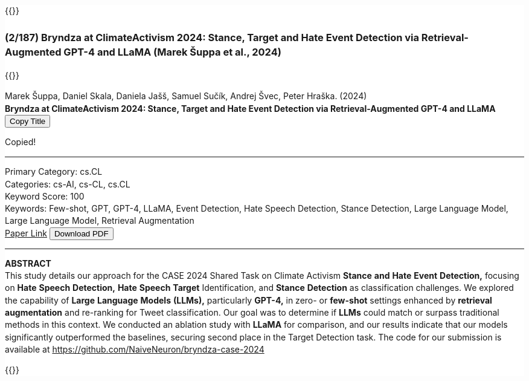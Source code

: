 {{</citation>}}


### (2/187) Bryndza at ClimateActivism 2024: Stance, Target and Hate Event Detection via Retrieval-Augmented GPT-4 and LLaMA (Marek Šuppa et al., 2024)

{{<citation>}}

Marek Šuppa, Daniel Skala, Daniela Jašš, Samuel Sučík, Andrej Švec, Peter Hraška. (2024)  
**Bryndza at ClimateActivism 2024: Stance, Target and Hate Event Detection via Retrieval-Augmented GPT-4 and LLaMA**
<br/>
<button class="copy-to-clipboard" title="Bryndza at ClimateActivism 2024: Stance, Target and Hate Event Detection via Retrieval-Augmented GPT-4 and LLaMA" index=2>
  <span class="copy-to-clipboard-item">Copy Title<span>
</button>
<div class="toast toast-copied toast-index-2 align-items-center text-bg-secondary border-0 position-absolute top-0 end-0" role="alert" aria-live="assertive" aria-atomic="true">
  <div class="d-flex">
    <div class="toast-body">
      Copied!
    </div>
  </div>
</div>

---
Primary Category: cs.CL  
Categories: cs-AI, cs-CL, cs.CL  
Keyword Score: 100  
Keywords: Few-shot, GPT, GPT-4, LLaMA, Event Detection, Hate Speech Detection, Stance Detection, Large Language Model, Large Language Model, Retrieval Augmentation  
<a type="button" class="btn btn-outline-primary" href="http://arxiv.org/abs/2402.06549v1" target="_blank" >Paper Link</a>
<button type="button" class="btn btn-outline-primary download-pdf" url="https://arxiv.org/pdf/2402.06549v1.pdf" filename="2402.06549v1.pdf">Download PDF</button>

---


**ABSTRACT**  
This study details our approach for the CASE 2024 Shared Task on Climate Activism <b>Stance</b> <b>and</b> <b>Hate</b> <b>Event</b> <b>Detection,</b> focusing on <b>Hate</b> <b>Speech</b> <b>Detection,</b> <b>Hate</b> <b>Speech</b> <b>Target</b> Identification, and <b>Stance</b> <b>Detection</b> as classification challenges. We explored the capability of <b>Large</b> <b>Language</b> <b>Models</b> <b>(LLMs),</b> particularly <b>GPT-4,</b> in zero- or <b>few-shot</b> settings enhanced by <b>retrieval</b> <b>augmentation</b> and re-ranking for Tweet classification. Our goal was to determine if <b>LLMs</b> could match or surpass traditional methods in this context. We conducted an ablation study with <b>LLaMA</b> for comparison, and our results indicate that our models significantly outperformed the baselines, securing second place in the Target Detection task. The code for our submission is available at https://github.com/NaiveNeuron/bryndza-case-2024

{{</citation>}}
